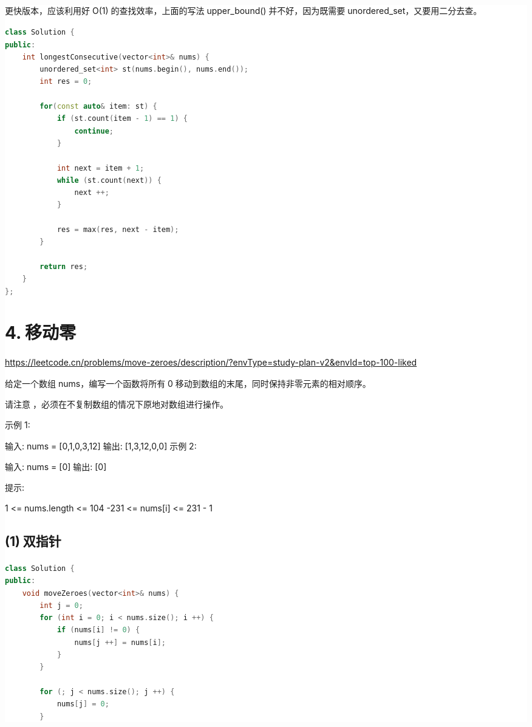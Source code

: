 更快版本，应该利用好 O(1) 的查找效率，上面的写法 upper_bound() 并不好，因为既需要 unordered_set，又要用二分去查。

```c++
class Solution {
public:
    int longestConsecutive(vector<int>& nums) {
        unordered_set<int> st(nums.begin(), nums.end());
        int res = 0;

        for(const auto& item: st) {
            if (st.count(item - 1) == 1) {
                continue;
            }

            int next = item + 1;
            while (st.count(next)) {
                next ++;
            }

            res = max(res, next - item);
        }

        return res;
    }
};
```

# 4. 移动零

https://leetcode.cn/problems/move-zeroes/description/?envType=study-plan-v2&envId=top-100-liked

给定一个数组 nums，编写一个函数将所有 0 移动到数组的末尾，同时保持非零元素的相对顺序。

请注意 ，必须在不复制数组的情况下原地对数组进行操作。

 

示例 1:

输入: nums = [0,1,0,3,12]
输出: [1,3,12,0,0]
示例 2:

输入: nums = [0]
输出: [0]


提示:

1 <= nums.length <= 104
-231 <= nums[i] <= 231 - 1

## (1) 双指针

```c++
class Solution {
public:
    void moveZeroes(vector<int>& nums) {
        int j = 0;
        for (int i = 0; i < nums.size(); i ++) {
            if (nums[i] != 0) {
                nums[j ++] = nums[i];
            }
        }

        for (; j < nums.size(); j ++) {
            nums[j] = 0;
        }
```